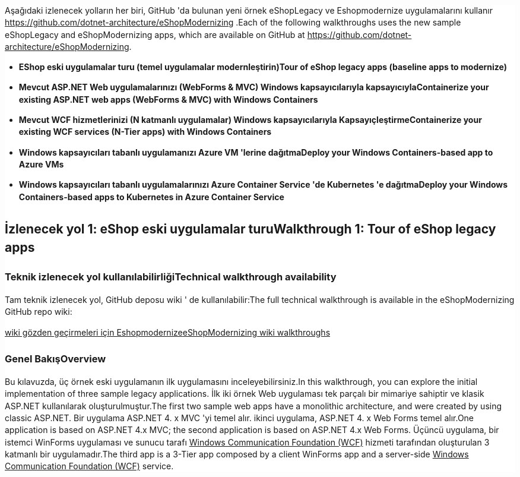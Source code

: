 <span data-ttu-id="65fc7-110">Aşağıdaki izlenecek yolların her biri, GitHub 'da bulunan yeni örnek eShopLegacy ve Eshopmodernize uygulamalarını kullanır <https://github.com/dotnet-architecture/eShopModernizing> .</span><span class="sxs-lookup"><span data-stu-id="65fc7-110">Each of the following walkthroughs uses the new sample eShopLegacy and eShopModernizing apps, which are available on GitHub at <https://github.com/dotnet-architecture/eShopModernizing>.</span></span>

- <span data-ttu-id="65fc7-111">**EShop eski uygulamalar turu (temel uygulamalar modernleştirin)**</span><span class="sxs-lookup"><span data-stu-id="65fc7-111">**Tour of eShop legacy apps (baseline apps to modernize)**</span></span>

- <span data-ttu-id="65fc7-112">**Mevcut ASP.NET Web uygulamalarınızı (WebForms & MVC) Windows kapsayıcılarıyla kapsayıcıyla**</span><span class="sxs-lookup"><span data-stu-id="65fc7-112">**Containerize your existing ASP.NET web apps (WebForms & MVC) with Windows Containers**</span></span>

- <span data-ttu-id="65fc7-113">**Mevcut WCF hizmetlerinizi (N katmanlı uygulamalar) Windows kapsayıcılarıyla Kapsayıçleştirme**</span><span class="sxs-lookup"><span data-stu-id="65fc7-113">**Containerize your existing WCF services (N-Tier apps) with Windows Containers**</span></span>

- <span data-ttu-id="65fc7-114">**Windows kapsayıcıları tabanlı uygulamanızı Azure VM 'lerine dağıtma**</span><span class="sxs-lookup"><span data-stu-id="65fc7-114">**Deploy your Windows Containers-based app to Azure VMs**</span></span>

- <span data-ttu-id="65fc7-115">**Windows kapsayıcıları tabanlı uygulamalarınızı Azure Container Service 'de Kubernetes 'e dağıtma**</span><span class="sxs-lookup"><span data-stu-id="65fc7-115">**Deploy your Windows Containers-based apps to Kubernetes in Azure Container Service**</span></span>

## <a name="walkthrough-1-tour-of-eshop-legacy-apps"></a><span data-ttu-id="65fc7-116">İzlenecek yol 1: eShop eski uygulamalar turu</span><span class="sxs-lookup"><span data-stu-id="65fc7-116">Walkthrough 1: Tour of eShop legacy apps</span></span>

### <a name="technical-walkthrough-availability"></a><span data-ttu-id="65fc7-117">Teknik izlenecek yol kullanılabilirliği</span><span class="sxs-lookup"><span data-stu-id="65fc7-117">Technical walkthrough availability</span></span>

<span data-ttu-id="65fc7-118">Tam teknik izlenecek yol, GitHub deposu wiki ' de kullanılabilir:</span><span class="sxs-lookup"><span data-stu-id="65fc7-118">The full technical walkthrough is available in the eShopModernizing GitHub repo wiki:</span></span>

[<span data-ttu-id="65fc7-119">wiki gözden geçirmeleri için Eshopmodernize</span><span class="sxs-lookup"><span data-stu-id="65fc7-119">eShopModernizing wiki walkthroughs</span></span>](https://github.com/dotnet-architecture/eShopModernizing/wiki)

### <a name="overview"></a><span data-ttu-id="65fc7-120">Genel Bakış</span><span class="sxs-lookup"><span data-stu-id="65fc7-120">Overview</span></span>

<span data-ttu-id="65fc7-121">Bu kılavuzda, üç örnek eski uygulamanın ilk uygulamasını inceleyebilirsiniz.</span><span class="sxs-lookup"><span data-stu-id="65fc7-121">In this walkthrough, you can explore the initial implementation of three sample legacy applications.</span></span> <span data-ttu-id="65fc7-122">İlk iki örnek Web uygulaması tek parçalı bir mimariye sahiptir ve klasik ASP.NET kullanılarak oluşturulmuştur.</span><span class="sxs-lookup"><span data-stu-id="65fc7-122">The first two sample web apps have a monolithic architecture, and were created by using classic ASP.NET.</span></span> <span data-ttu-id="65fc7-123">Bir uygulama ASP.NET 4. x MVC 'yi temel alır. ikinci uygulama, ASP.NET 4. x Web Forms temel alır.</span><span class="sxs-lookup"><span data-stu-id="65fc7-123">One application is based on ASP.NET 4.x MVC; the second application is based on ASP.NET 4.x Web Forms.</span></span>
<span data-ttu-id="65fc7-124">Üçüncü uygulama, bir istemci WinForms uygulaması ve sunucu tarafı [Windows Communication Foundation (WCF)](../../framework/wcf/whats-wcf.md) hizmeti tarafından oluşturulan 3 katmanlı bir uygulamadır.</span><span class="sxs-lookup"><span data-stu-id="65fc7-124">The third app is a 3-Tier app composed by a client WinForms app and a server-side [Windows Communication Foundation (WCF)](../../framework/wcf/whats-wcf.md) service.</span></span>
